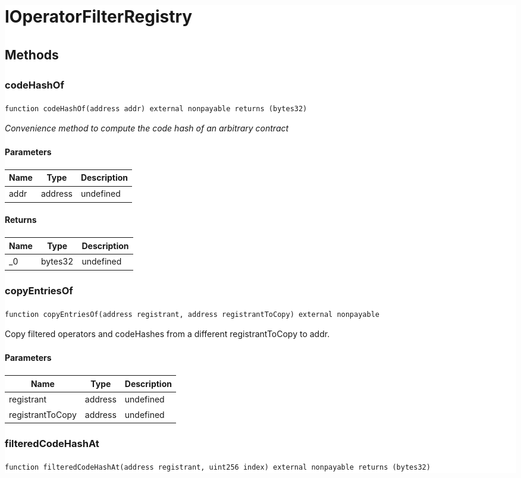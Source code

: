 # IOperatorFilterRegistry









## Methods

### codeHashOf

```solidity
function codeHashOf(address addr) external nonpayable returns (bytes32)
```



*Convenience method to compute the code hash of an arbitrary contract*

#### Parameters

| Name | Type | Description |
|---|---|---|
| addr | address | undefined |

#### Returns

| Name | Type | Description |
|---|---|---|
| _0 | bytes32 | undefined |

### copyEntriesOf

```solidity
function copyEntriesOf(address registrant, address registrantToCopy) external nonpayable
```

Copy filtered operators and codeHashes from a different registrantToCopy to addr.



#### Parameters

| Name | Type | Description |
|---|---|---|
| registrant | address | undefined |
| registrantToCopy | address | undefined |

### filteredCodeHashAt

```solidity
function filteredCodeHashAt(address registrant, uint256 index) external nonpayable returns (bytes32)
```
